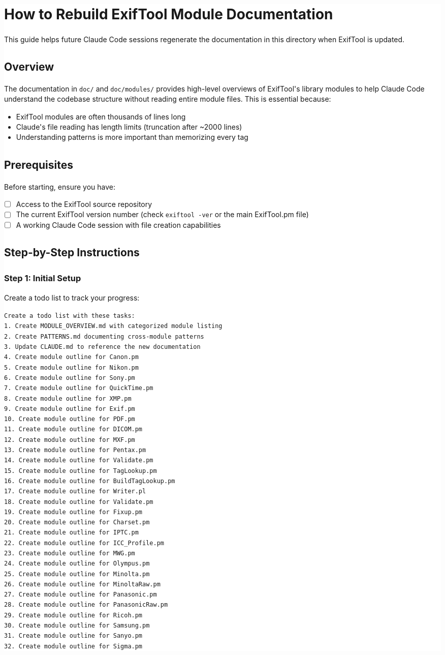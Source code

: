 # How to Rebuild ExifTool Module Documentation

This guide helps future Claude Code sessions regenerate the documentation in this directory when ExifTool is updated.

## Overview

The documentation in `doc/` and `doc/modules/` provides high-level overviews of ExifTool's library modules to help Claude Code understand the codebase structure without reading entire module files. This is essential because:

- ExifTool modules are often thousands of lines long
- Claude's file reading has length limits (truncation after ~2000 lines)
- Understanding patterns is more important than memorizing every tag

## Prerequisites

Before starting, ensure you have:

- [ ] Access to the ExifTool source repository
- [ ] The current ExifTool version number (check `exiftool -ver` or the main ExifTool.pm file)
- [ ] A working Claude Code session with file creation capabilities

## Step-by-Step Instructions

### Step 1: Initial Setup

Create a todo list to track your progress:

```
Create a todo list with these tasks:
1. Create MODULE_OVERVIEW.md with categorized module listing
2. Create PATTERNS.md documenting cross-module patterns
3. Update CLAUDE.md to reference the new documentation
4. Create module outline for Canon.pm
5. Create module outline for Nikon.pm
6. Create module outline for Sony.pm
7. Create module outline for QuickTime.pm
8. Create module outline for XMP.pm
9. Create module outline for Exif.pm
10. Create module outline for PDF.pm
11. Create module outline for DICOM.pm
12. Create module outline for MXF.pm
13. Create module outline for Pentax.pm
14. Create module outline for Validate.pm
15. Create module outline for TagLookup.pm
16. Create module outline for BuildTagLookup.pm
17. Create module outline for Writer.pl
18. Create module outline for Validate.pm
19. Create module outline for Fixup.pm
20. Create module outline for Charset.pm
21. Create module outline for IPTC.pm
22. Create module outline for ICC_Profile.pm
23. Create module outline for MWG.pm
24. Create module outline for Olympus.pm
25. Create module outline for Minolta.pm
26. Create module outline for MinoltaRaw.pm
27. Create module outline for Panasonic.pm
28. Create module outline for PanasonicRaw.pm
29. Create module outline for Ricoh.pm
30. Create module outline for Samsung.pm
31. Create module outline for Sanyo.pm
32. Create module outline for Sigma.pm
```